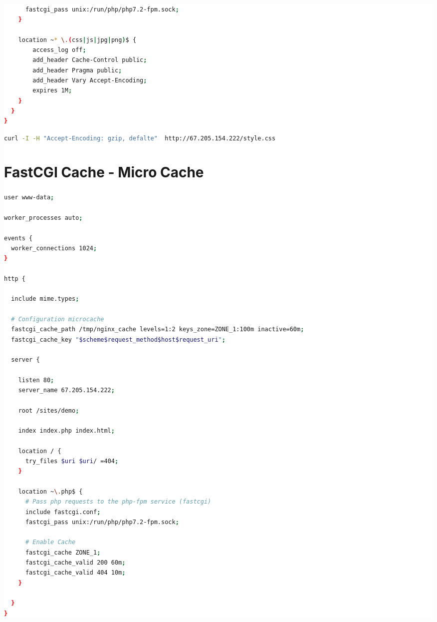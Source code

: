 ```bash
      fastcgi_pass unix:/run/php/php7.2-fpm.sock;
    }

    location ~* \.(css|js|jpg|png)$ {
        access_log off;
        add_header Cache-Control public;
        add_header Pragma public;
        add_header Vary Accept-Encoding;
        expires 1M;
    }
  }
}
```

```bash
curl -I -H "Accept-Encoding: gzip, defalte"  http://67.205.154.222/style.css
```

# FastCGI Cache - Micro Cache
```bash
user www-data;

worker_processes auto;

events {
  worker_connections 1024;
}

http {

  include mime.types;

  # Configuration microcache 
  fastcgi_cache_path /tmp/nginx_cache levels=1:2 keys_zone=ZONE_1:100m inactive=60m;
  fastcgi_cache_key "$scheme$request_method$host$request_uri";

  server {

    listen 80;
    server_name 67.205.154.222;

    root /sites/demo;

    index index.php index.html;

    location / {
      try_files $uri $uri/ =404;
    }

    location ~\.php$ {
      # Pass php requests to the php-fpm service (fastcgi)
      include fastcgi.conf;
      fastcgi_pass unix:/run/php/php7.2-fpm.sock;

      # Enable Cache
      fastcgi_cache ZONE_1;
      fastcgi_cache_valid 200 60m;
      fastcgi_cache_valid 404 10m;
    }

  }
}
```